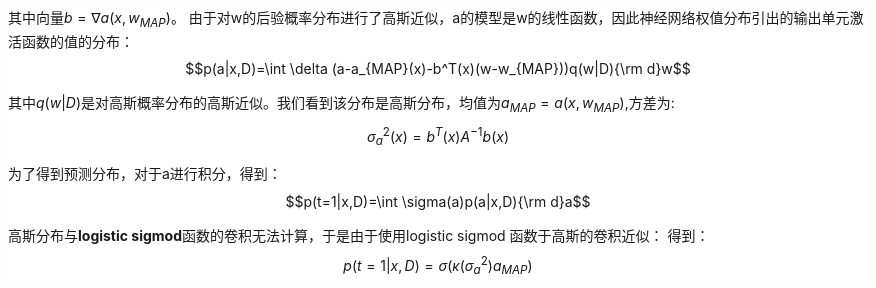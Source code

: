 其中向量$b=\nabla a(x,w_{MAP})$。
由于对w的后验概率分布进行了高斯近似，a的模型是w的线性函数，因此神经网络权值分布引出的输出单元激活函数的值的分布：
$$p(a|x,D)=\int \delta (a-a_{MAP}(x)-b^T(x)(w-w_{MAP}))q(w|D){\rm d}w$$

其中$q(w|D)$是对高斯概率分布的高斯近似。我们看到该分布是高斯分布，均值为$a_{MAP}=a(x,w_{MAP})$,方差为:
$$\sigma_a^2(x)=b^T(x)A^{-1}b(x)$$

为了得到预测分布，对于a进行积分，得到：
$$p(t=1|x,D)=\int \sigma(a)p(a|x,D){\rm d}a$$

高斯分布与**logistic sigmod**函数的卷积无法计算，于是由于使用logistic sigmod 函数于高斯的卷积近似：
得到：
$$p(t=1|x,D)=\sigma(\kappa(\sigma^2_a)a_{MAP})$$